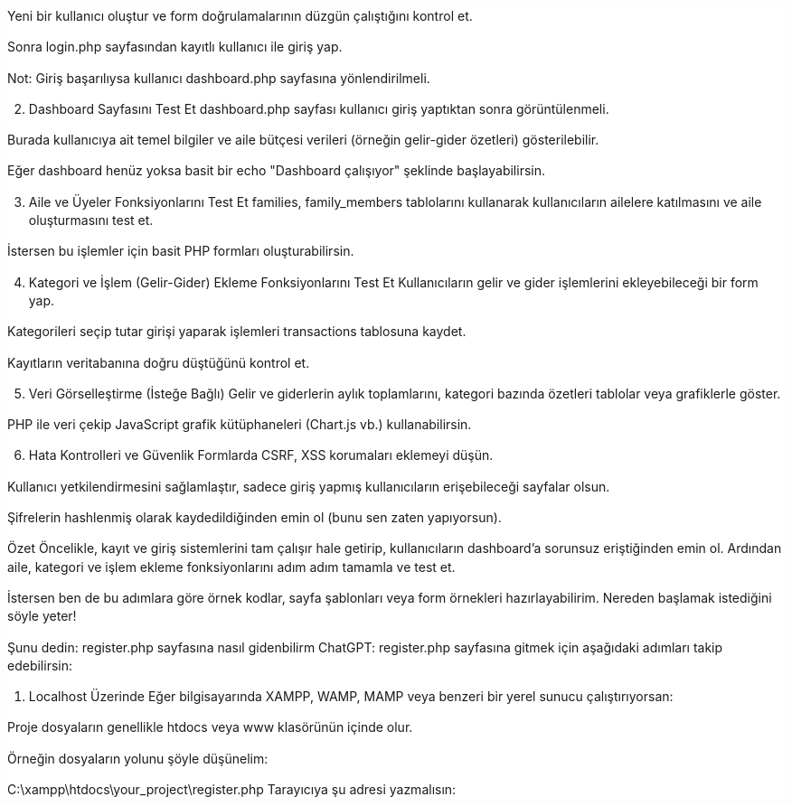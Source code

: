 Yeni bir kullanıcı oluştur ve form doğrulamalarının düzgün çalıştığını kontrol et.

Sonra login.php sayfasından kayıtlı kullanıcı ile giriş yap.

Not: Giriş başarılıysa kullanıcı dashboard.php sayfasına yönlendirilmeli.

2. Dashboard Sayfasını Test Et
dashboard.php sayfası kullanıcı giriş yaptıktan sonra görüntülenmeli.

Burada kullanıcıya ait temel bilgiler ve aile bütçesi verileri (örneğin gelir-gider özetleri) gösterilebilir.

Eğer dashboard henüz yoksa basit bir echo "Dashboard çalışıyor" şeklinde başlayabilirsin.

3. Aile ve Üyeler Fonksiyonlarını Test Et
families, family_members tablolarını kullanarak kullanıcıların ailelere katılmasını ve aile oluşturmasını test et.

İstersen bu işlemler için basit PHP formları oluşturabilirsin.

4. Kategori ve İşlem (Gelir-Gider) Ekleme Fonksiyonlarını Test Et
Kullanıcıların gelir ve gider işlemlerini ekleyebileceği bir form yap.

Kategorileri seçip tutar girişi yaparak işlemleri transactions tablosuna kaydet.

Kayıtların veritabanına doğru düştüğünü kontrol et.

5. Veri Görselleştirme (İsteğe Bağlı)
Gelir ve giderlerin aylık toplamlarını, kategori bazında özetleri tablolar veya grafiklerle göster.

PHP ile veri çekip JavaScript grafik kütüphaneleri (Chart.js vb.) kullanabilirsin.

6. Hata Kontrolleri ve Güvenlik
Formlarda CSRF, XSS korumaları eklemeyi düşün.

Kullanıcı yetkilendirmesini sağlamlaştır, sadece giriş yapmış kullanıcıların erişebileceği sayfalar olsun.

Şifrelerin hashlenmiş olarak kaydedildiğinden emin ol (bunu sen zaten yapıyorsun).

Özet
Öncelikle, kayıt ve giriş sistemlerini tam çalışır hale getirip, kullanıcıların dashboard’a sorunsuz eriştiğinden emin ol. Ardından aile, kategori ve işlem ekleme fonksiyonlarını adım adım tamamla ve test et.

İstersen ben de bu adımlara göre örnek kodlar, sayfa şablonları veya form örnekleri hazırlayabilirim. Nereden başlamak istediğini söyle yeter!

Şunu dedin:
register.php sayfasına nasıl gidenbilirm
ChatGPT:
register.php sayfasına gitmek için aşağıdaki adımları takip edebilirsin:

1. Localhost Üzerinde
Eğer bilgisayarında XAMPP, WAMP, MAMP veya benzeri bir yerel sunucu çalıştırıyorsan:

Proje dosyaların genellikle htdocs veya www klasörünün içinde olur.

Örneğin dosyaların yolunu şöyle düşünelim:

C:\xampp\htdocs\your_project\register.php
Tarayıcıya şu adresi yazmalısın:
